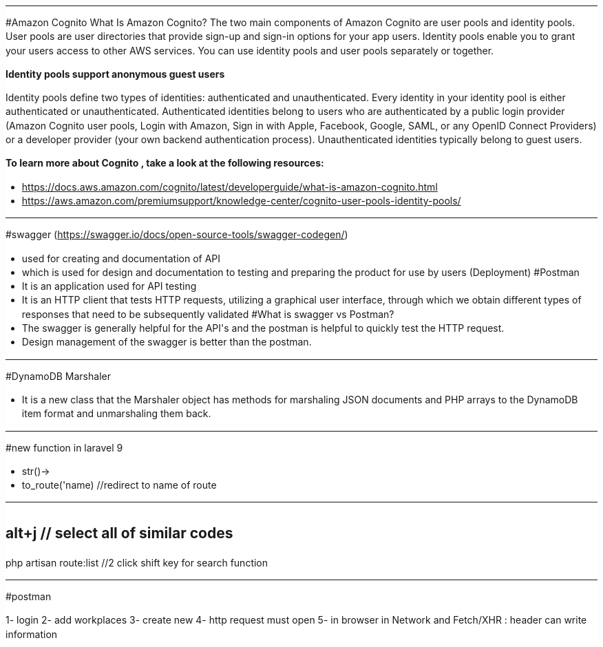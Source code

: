--------
#Amazon Cognito
What Is Amazon Cognito?
The two main components of Amazon Cognito are user pools and identity pools. User pools are user directories that provide sign-up and sign-in options for your app users. Identity pools enable you to grant your users access to other AWS services. You can use identity pools and user pools separately or together.

**Identity pools support anonymous guest users**

Identity pools define two types of identities: authenticated and unauthenticated. Every identity in your identity pool is either authenticated or unauthenticated. Authenticated identities belong to users who are authenticated by a public login provider (Amazon Cognito user pools, Login with Amazon, Sign in with Apple, Facebook, Google, SAML, or any OpenID Connect Providers) or a developer provider (your own backend authentication process). Unauthenticated identities typically belong to guest users.

**To learn more about Cognito , take a look at the following resources:**
- https://docs.aws.amazon.com/cognito/latest/developerguide/what-is-amazon-cognito.html
- https://aws.amazon.com/premiumsupport/knowledge-center/cognito-user-pools-identity-pools/
-------------
#swagger (https://swagger.io/docs/open-source-tools/swagger-codegen/)
- used for creating and documentation of API
- which is used for design and documentation to testing and preparing the product for use by users (Deployment)
#Postman 
- It is an application used for API testing
- It is an HTTP client that tests HTTP requests, utilizing a graphical user interface, through which we obtain different types of responses that need to be subsequently validated
#What is swagger vs Postman?
- The swagger is generally helpful for the API's and the postman is helpful to quickly test the HTTP request.
- Design management of the swagger is better than the postman.
-----
#DynamoDB Marshaler
- It is a new class that the Marshaler object has methods for marshaling JSON documents and PHP arrays to the DynamoDB item format and unmarshaling them back.
-----
#new function in laravel 9
- str()->
- to_route('name) //redirect to name of route
-----
alt+j // select all of similar codes
-----
php artisan route:list
//2 click shift key for search function

---------------------
#postman

1- login
2- add workplaces
3- create new
4- http request must open
5- in browser in Network and Fetch/XHR : header can write information
